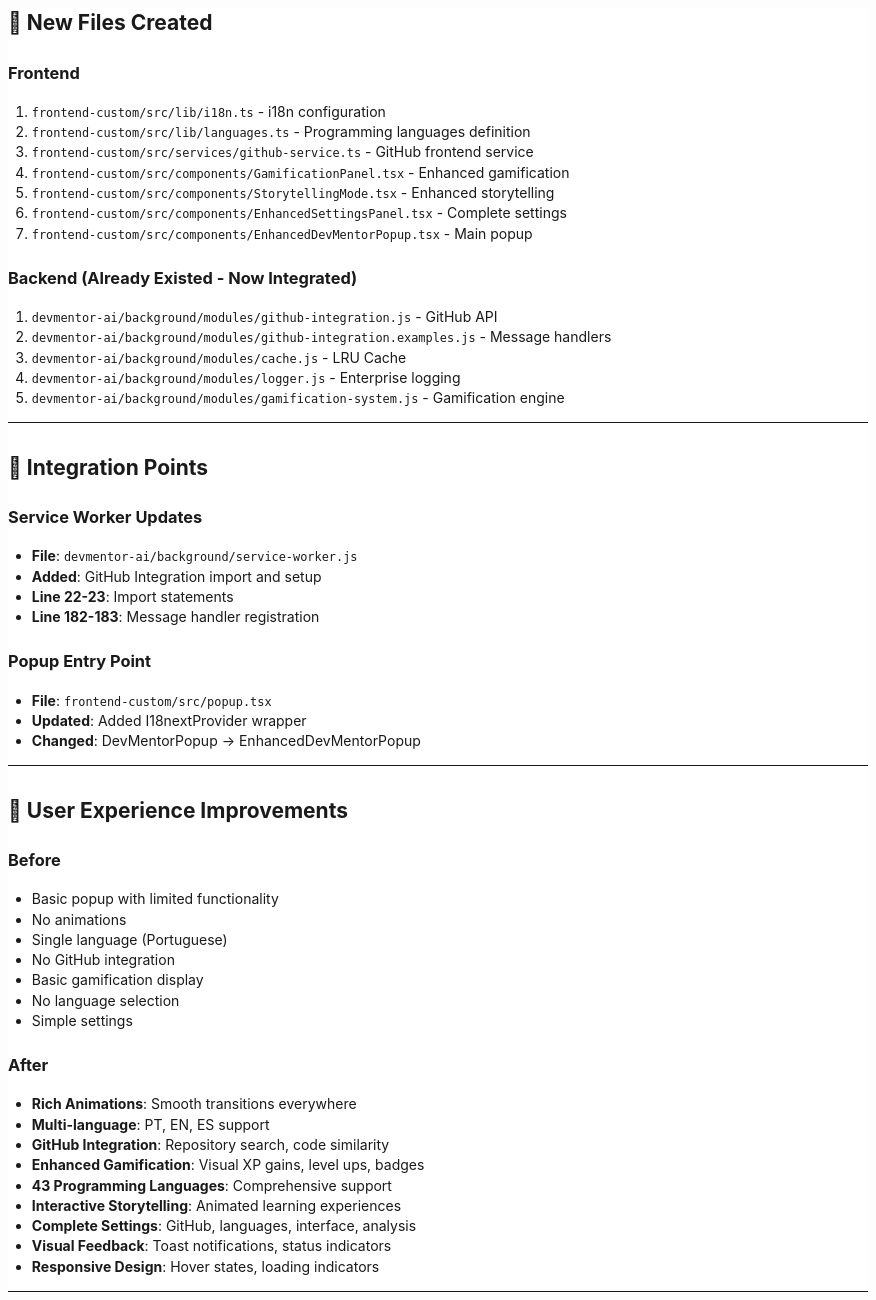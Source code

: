 
## 📂 New Files Created

### Frontend
1. `frontend-custom/src/lib/i18n.ts` - i18n configuration
2. `frontend-custom/src/lib/languages.ts` - Programming languages definition
3. `frontend-custom/src/services/github-service.ts` - GitHub frontend service
4. `frontend-custom/src/components/GamificationPanel.tsx` - Enhanced gamification
5. `frontend-custom/src/components/StorytellingMode.tsx` - Enhanced storytelling
6. `frontend-custom/src/components/EnhancedSettingsPanel.tsx` - Complete settings
7. `frontend-custom/src/components/EnhancedDevMentorPopup.tsx` - Main popup

### Backend (Already Existed - Now Integrated)
1. `devmentor-ai/background/modules/github-integration.js` - GitHub API
2. `devmentor-ai/background/modules/github-integration.examples.js` - Message handlers
3. `devmentor-ai/background/modules/cache.js` - LRU Cache
4. `devmentor-ai/background/modules/logger.js` - Enterprise logging
5. `devmentor-ai/background/modules/gamification-system.js` - Gamification engine

---

## 🔌 Integration Points

### Service Worker Updates
- **File**: `devmentor-ai/background/service-worker.js`
- **Added**: GitHub Integration import and setup
- **Line 22-23**: Import statements
- **Line 182-183**: Message handler registration

### Popup Entry Point
- **File**: `frontend-custom/src/popup.tsx`
- **Updated**: Added I18nextProvider wrapper
- **Changed**: DevMentorPopup → EnhancedDevMentorPopup

---

## 🎯 User Experience Improvements

### Before
- Basic popup with limited functionality
- No animations
- Single language (Portuguese)
- No GitHub integration
- Basic gamification display
- No language selection
- Simple settings

### After
- **Rich Animations**: Smooth transitions everywhere
- **Multi-language**: PT, EN, ES support
- **GitHub Integration**: Repository search, code similarity
- **Enhanced Gamification**: Visual XP gains, level ups, badges
- **43 Programming Languages**: Comprehensive support
- **Interactive Storytelling**: Animated learning experiences
- **Complete Settings**: GitHub, languages, interface, analysis
- **Visual Feedback**: Toast notifications, status indicators
- **Responsive Design**: Hover states, loading indicators

---
